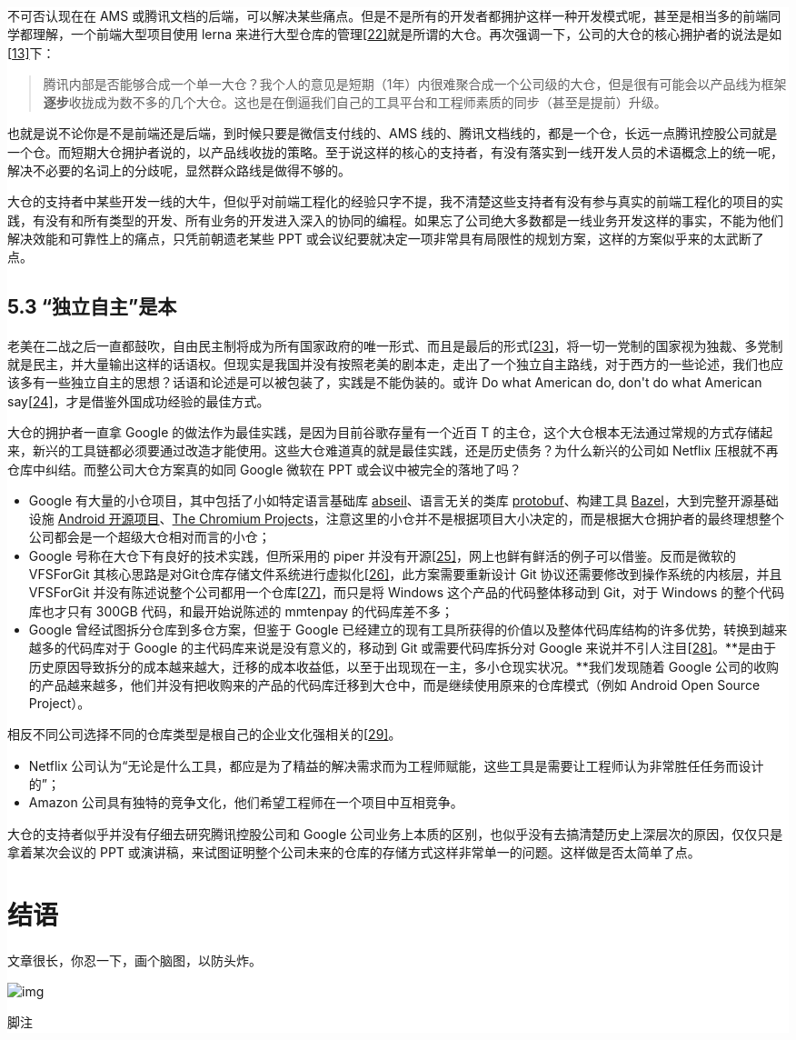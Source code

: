 不可否认现在在 AMS 或腾讯文档的后端，可以解决某些痛点。但是不是所有的开发者都拥护这样一种开发模式呢，甚至是相当多的前端同学都理解，一个前端大型项目使用 lerna 来进行大型仓库的管理[[22\]](https://km.woa.com/group/24938/articles/show/485260#fn:22)就是所谓的大仓。再次强调一下，公司的大仓的核心拥护者的说法是如[[13\]](https://km.woa.com/group/24938/articles/show/485260#fn:13)下：

> 腾讯内部是否能够合成一个单一大仓？我个人的意见是短期（1年）内很难聚合成一个公司级的大仓，但是很有可能会以产品线为框架**逐步**收拢成为数不多的几个大仓。这也是在倒逼我们自己的工具平台和工程师素质的同步（甚至是提前）升级。

也就是说不论你是不是前端还是后端，到时候只要是微信支付线的、AMS 线的、腾讯文档线的，都是一个仓，长远一点腾讯控股公司就是一个仓。而短期大仓拥护者说的，以产品线收拢的策略。至于说这样的核心的支持者，有没有落实到一线开发人员的术语概念上的统一呢，解决不必要的名词上的分歧呢，显然群众路线是做得不够的。

大仓的支持者中某些开发一线的大牛，但似乎对前端工程化的经验只字不提，我不清楚这些支持者有没有参与真实的前端工程化的项目的实践，有没有和所有类型的开发、所有业务的开发进入深入的协同的编程。如果忘了公司绝大多数都是一线业务开发这样的事实，不能为他们解决效能和可靠性上的痛点，只凭前朝遗老某些 PPT 或会议纪要就决定一项非常具有局限性的规划方案，这样的方案似乎来的太武断了点。

##  5.3 “独立自主”是本

老美在二战之后一直都鼓吹，自由民主制将成为所有国家政府的唯一形式、而且是最后的形式[[23\]](https://km.woa.com/group/24938/articles/show/485260#fn:23)，将一切一党制的国家视为独裁、多党制就是民主，并大量输出这样的话语权。但现实是我国并没有按照老美的剧本走，走出了一个独立自主路线，对于西方的一些论述，我们也应该多有一些独立自主的思想？话语和论述是可以被包装了，实践是不能伪装的。或许 Do what American do, don't do what American say[[24\]](https://km.woa.com/group/24938/articles/show/485260#fn:24)，才是借鉴外国成功经验的最佳方式。

大仓的拥护者一直拿 Google 的做法作为最佳实践，是因为目前谷歌存量有一个近百 T 的主仓，这个大仓根本无法通过常规的方式存储起来，新兴的工具链都必须要通过改造才能使用。这些大仓难道真的就是最佳实践，还是历史债务？为什么新兴的公司如 Netflix 压根就不再仓库中纠结。而整公司大仓方案真的如同 Google 微软在 PPT 或会议中被完全的落地了吗？

- Google 有大量的小仓项目，其中包括了小如特定语言基础库 [abseil](https://abseil.io/)、语言无关的类库 [protobuf](https://github.com/protocolbuffers/protobuf)、构建工具 [Bazel](https://bazel.build/)，大到完整开源基础设施 [Android 开源项目](https://source.android.com/)、[The Chromium Projects](https://www.chromium.org/)，注意这里的小仓并不是根据项目大小决定的，而是根据大仓拥护者的最终理想整个公司都会是一个超级大仓相对而言的小仓；
- Google 号称在大仓下有良好的技术实践，但所采用的 piper 并没有开源[[25\]](https://km.woa.com/group/24938/articles/show/485260#fn:25)，网上也鲜有鲜活的例子可以借鉴。反而是微软的 VFSForGit 其核心思路是对Git仓库存储文件系统进行虚拟化[[26\]](https://km.woa.com/group/24938/articles/show/485260#fn:26)，此方案需要重新设计 Git 协议还需要修改到操作系统的内核层，并且 VFSForGit 并没有陈述说整个公司都用一个仓库[[27\]](https://km.woa.com/group/24938/articles/show/485260#fn:27)，而只是将 Windows 这个产品的代码整体移动到 Git，对于 Windows 的整个代码库也才只有 300GB 代码，和最开始说陈述的 mmtenpay 的代码库差不多；
- Google 曾经试图拆分仓库到多仓方案，但鉴于 Google 已经建立的现有工具所获得的价值以及整体代码库结构的许多优势，转换到越来越多的代码库对于 Google 的主代码库来说是没有意义的，移动到 Git 或需要代码库拆分对 Google 来说并不引人注目[[28\]](https://km.woa.com/group/24938/articles/show/485260#fn:28)。**是由于历史原因导致拆分的成本越来越大，迁移的成本收益低，以至于出现现在一主，多小仓现实状况。**我们发现随着 Google 公司的收购的产品越来越多，他们并没有把收购来的产品的代码库迁移到大仓中，而是继续使用原来的仓库模式（例如 Android Open Source Project）。

相反不同公司选择不同的仓库类型是根自己的企业文化强相关的[[29\]](https://km.woa.com/group/24938/articles/show/485260#fn:29)。

- Netflix 公司认为“无论是什么工具，都应是为了精益的解决需求而为工程师赋能，这些工具是需要让工程师认为非常胜任任务而设计的”；
- Amazon 公司具有独特的竞争文化，他们希望工程师在一个项目中互相竞争。

大仓的支持者似乎并没有仔细去研究腾讯控股公司和 Google 公司业务上本质的区别，也似乎没有去搞清楚历史上深层次的原因，仅仅只是拿着某次会议的 PPT 或演讲稿，来试图证明整个公司未来的仓库的存储方式这样非常单一的问题。这样做是否太简单了点。

# 结语

文章很长，你忍一下，画个脑图，以防头炸。

![img](https://wx.gtimg.com/resource/feuploader/202109/6d66d28c083f561b4ac1953e6799c2d3_1280x1592.png)



脚注
